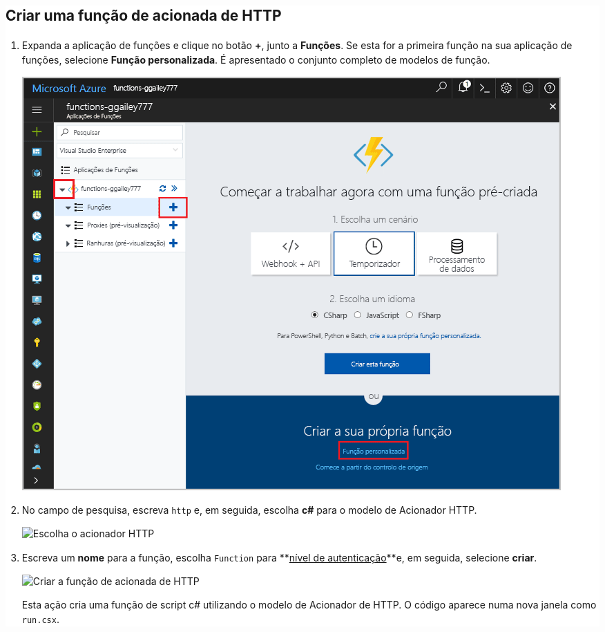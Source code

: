 ## <a name="create-an-http-triggered-function"></a>Criar uma função de acionada de HTTP  

1. Expanda a aplicação de funções e clique no botão **+**, junto a **Funções**. Se esta for a primeira função na sua aplicação de funções, selecione **Função personalizada**. É apresentado o conjunto completo de modelos de função.

    ![Página de início rápido das funções no portal do Azure](media/functions-twitter-email/add-first-function.png)

2. No campo de pesquisa, escreva `http` e, em seguida, escolha **c#** para o modelo de Acionador HTTP. 

    ![Escolha o acionador HTTP](./media/functions-twitter-email/select-http-trigger-portal.png)

3. Escreva um **nome** para a função, escolha `Function` para  **[nível de autenticação](functions-bindings-http-webhook.md#http-auth)**e, em seguida, selecione **criar**. 

    ![Criar a função de acionada de HTTP](./media/functions-twitter-email/select-http-trigger-portal-2.png)

    Esta ação cria uma função de script c# utilizando o modelo de Acionador de HTTP. O código aparece numa nova janela como `run.csx`.
